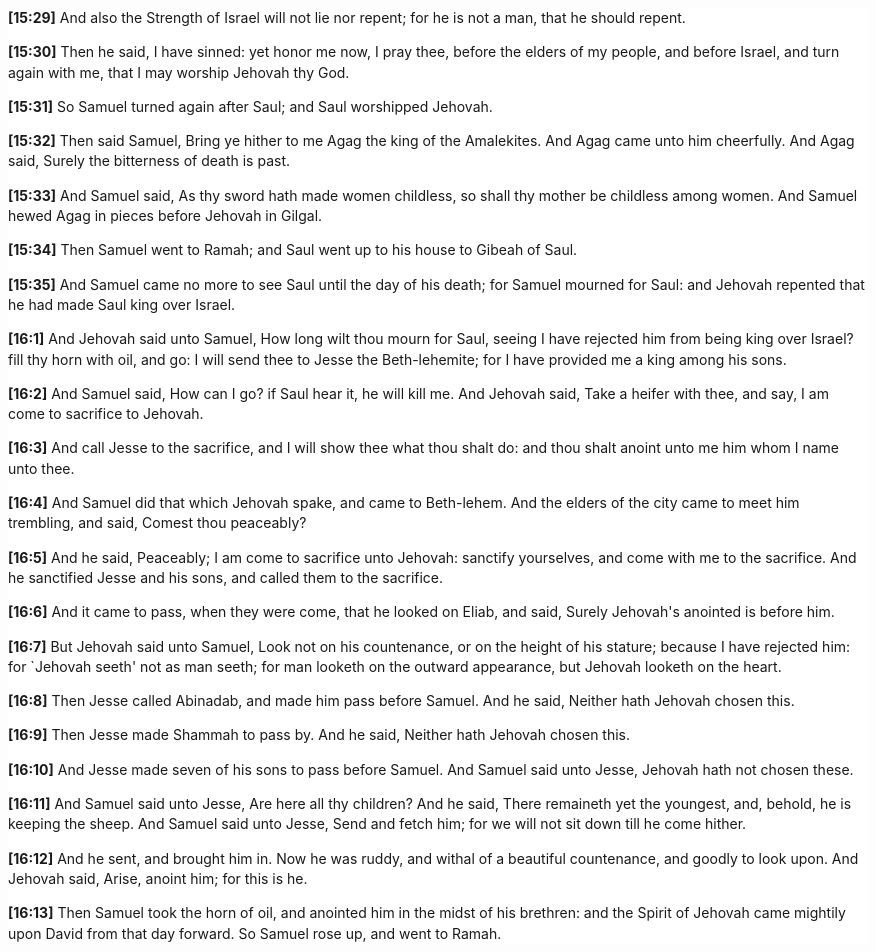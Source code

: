 **[15:29]** And also the Strength of Israel will not lie nor repent; for he is not a man, that he should repent.

**[15:30]** Then he said, I have sinned: yet honor me now, I pray thee, before the elders of my people, and before Israel, and turn again with me, that I may worship Jehovah thy God.

**[15:31]** So Samuel turned again after Saul; and Saul worshipped Jehovah.

**[15:32]** Then said Samuel, Bring ye hither to me Agag the king of the Amalekites. And Agag came unto him cheerfully. And Agag said, Surely the bitterness of death is past.

**[15:33]** And Samuel said, As thy sword hath made women childless, so shall thy mother be childless among women. And Samuel hewed Agag in pieces before Jehovah in Gilgal.

**[15:34]** Then Samuel went to Ramah; and Saul went up to his house to Gibeah of Saul.

**[15:35]** And Samuel came no more to see Saul until the day of his death; for Samuel mourned for Saul: and Jehovah repented that he had made Saul king over Israel.

**[16:1]** And Jehovah said unto Samuel, How long wilt thou mourn for Saul, seeing I have rejected him from being king over Israel? fill thy horn with oil, and go: I will send thee to Jesse the Beth-lehemite; for I have provided me a king among his sons.

**[16:2]** And Samuel said, How can I go? if Saul hear it, he will kill me. And Jehovah said, Take a heifer with thee, and say, I am come to sacrifice to Jehovah.

**[16:3]** And call Jesse to the sacrifice, and I will show thee what thou shalt do: and thou shalt anoint unto me him whom I name unto thee.

**[16:4]** And Samuel did that which Jehovah spake, and came to Beth-lehem. And the elders of the city came to meet him trembling, and said, Comest thou peaceably?

**[16:5]** And he said, Peaceably; I am come to sacrifice unto Jehovah: sanctify yourselves, and come with me to the sacrifice. And he sanctified Jesse and his sons, and called them to the sacrifice.

**[16:6]** And it came to pass, when they were come, that he looked on Eliab, and said, Surely Jehovah's anointed is before him.

**[16:7]** But Jehovah said unto Samuel, Look not on his countenance, or on the height of his stature; because I have rejected him: for \`Jehovah seeth' not as man seeth; for man looketh on the outward appearance, but Jehovah looketh on the heart.

**[16:8]** Then Jesse called Abinadab, and made him pass before Samuel. And he said, Neither hath Jehovah chosen this.

**[16:9]** Then Jesse made Shammah to pass by. And he said, Neither hath Jehovah chosen this.

**[16:10]** And Jesse made seven of his sons to pass before Samuel. And Samuel said unto Jesse, Jehovah hath not chosen these.

**[16:11]** And Samuel said unto Jesse, Are here all thy children? And he said, There remaineth yet the youngest, and, behold, he is keeping the sheep. And Samuel said unto Jesse, Send and fetch him; for we will not sit down till he come hither.

**[16:12]** And he sent, and brought him in. Now he was ruddy, and withal of a beautiful countenance, and goodly to look upon. And Jehovah said, Arise, anoint him; for this is he.

**[16:13]** Then Samuel took the horn of oil, and anointed him in the midst of his brethren: and the Spirit of Jehovah came mightily upon David from that day forward. So Samuel rose up, and went to Ramah.
